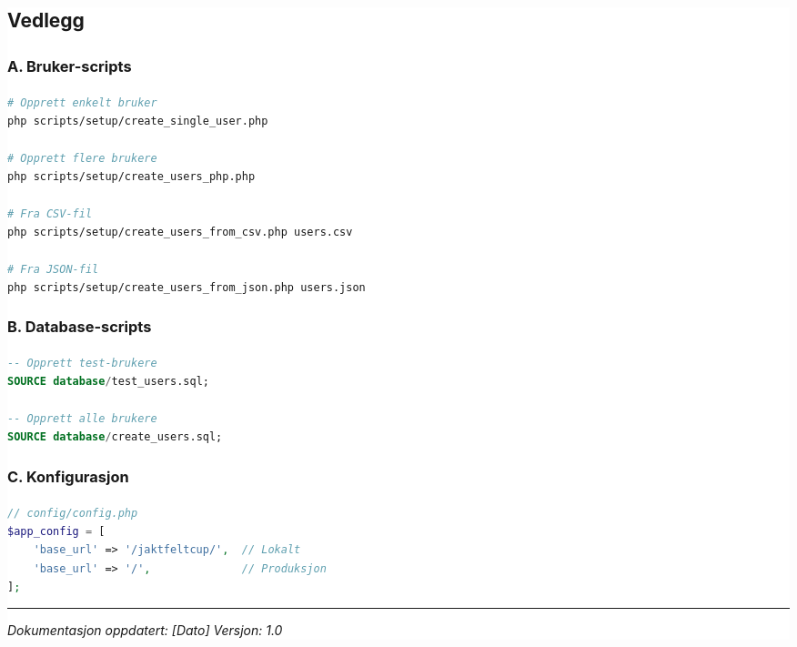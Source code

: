 
## Vedlegg

### A. Bruker-scripts
```bash
# Opprett enkelt bruker
php scripts/setup/create_single_user.php

# Opprett flere brukere
php scripts/setup/create_users_php.php

# Fra CSV-fil
php scripts/setup/create_users_from_csv.php users.csv

# Fra JSON-fil
php scripts/setup/create_users_from_json.php users.json
```

### B. Database-scripts
```sql
-- Opprett test-brukere
SOURCE database/test_users.sql;

-- Opprett alle brukere
SOURCE database/create_users.sql;
```

### C. Konfigurasjon
```php
// config/config.php
$app_config = [
    'base_url' => '/jaktfeltcup/',  // Lokalt
    'base_url' => '/',              // Produksjon
];
```

---

*Dokumentasjon oppdatert: [Dato]*
*Versjon: 1.0*
